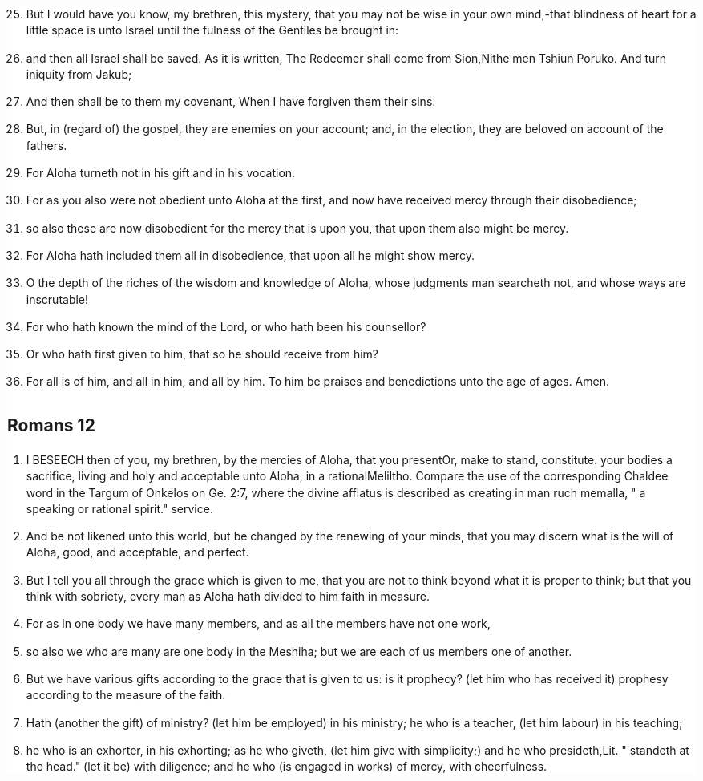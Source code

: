 25. But I would have you know, my brethren, this mystery, that you may not be wise in your own mind,-that blindness of heart for a little space is unto Israel until the fulness of the Gentiles be brought in:

26. and then all Israel shall be saved. As it is written, The Redeemer shall come from Sion,Nithe men Tshiun Poruko. And turn iniquity from Jakub;

27. And then shall be to them my covenant, When I have forgiven them their sins.

28. But, in (regard of) the gospel, they are enemies on your account; and, in the election, they are beloved on account of the fathers.

29. For Aloha turneth not in his gift and in his vocation.

30. For as you also were not obedient unto Aloha at the first, and now have received mercy through their disobedience;

31. so also these are now disobedient for the mercy that is upon you, that upon them also might be mercy.

32. For Aloha hath included them all in disobedience, that upon all he might show mercy.

33. O the depth of the riches of the wisdom and knowledge of Aloha, whose judgments man searcheth not, and whose ways are inscrutable!

34. For who hath known the mind of the Lord, or who hath been his counsellor?

35. Or who hath first given to him, that so he should receive from him?

36. For all is of him, and all in him, and all by him. To him be praises and benedictions unto the age of ages. Amen.

## Romans 12

1. I BESEECH then of you, my brethren, by the mercies of Aloha, that you presentOr, make to stand, constitute. your bodies a sacrifice, living and holy and acceptable unto Aloha, in a rationalMeliltho. Compare the use of the corresponding Chaldee word in the Targum of Onkelos on Ge. 2:7, where the divine afflatus is described as creating in man ruch memalla, " a speaking or rational spirit." service.

2. And be not likened unto this world, but be changed by the renewing of your minds, that you may discern what is the will of Aloha, good, and acceptable, and perfect.

3. But I tell you all through the grace which is given to me, that you are not to think beyond what it is proper to think; but that you think with sobriety, every man as Aloha hath divided to him faith in measure.

4. For as in one body we have many members, and as all the members have not one work,

5. so also we who are many are one body in the Meshiha; but we are each of us members one of another.

6. But we have various gifts according to the grace that is given to us: is it prophecy? (let him who has received it) prophesy according to the measure of the faith.

7. Hath (another the gift) of ministry? (let him be employed) in his ministry; he who is a teacher, (let him labour) in his teaching;

8. he who is an exhorter, in his exhorting; as he who giveth, (let him give with simplicity;) and he who presideth,Lit. " standeth at the head." (let it be) with diligence; and he who (is engaged in works) of mercy, with cheerfulness.
